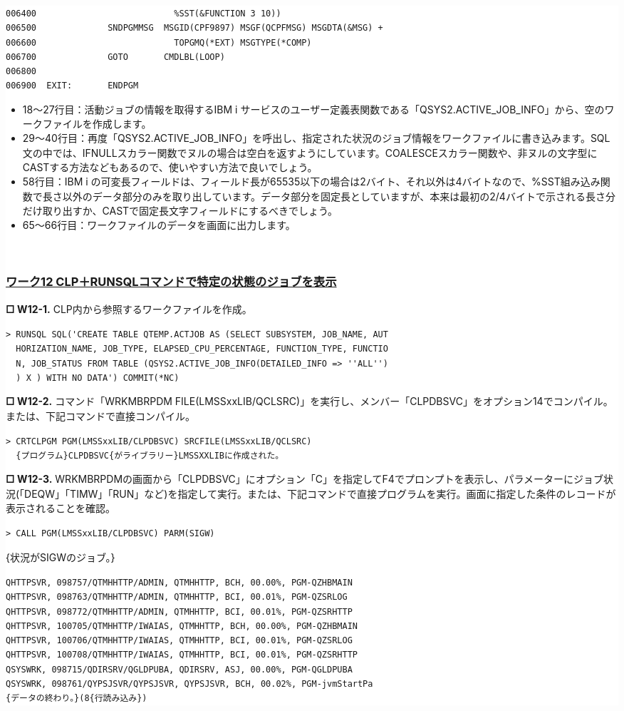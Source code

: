 ```
006400                           %SST(&FUNCTION 3 10))
006500              SNDPGMMSG  MSGID(CPF9897) MSGF(QCPFMSG) MSGDTA(&MSG) +
006600                           TOPGMQ(*EXT) MSGTYPE(*COMP)
006700              GOTO       CMDLBL(LOOP)
006800
006900  EXIT:       ENDPGM
```

* 18～27行目：活動ジョブの情報を取得するIBM i サービスのユーザー定義表関数である「QSYS2.ACTIVE_JOB_INFO」から、空のワークファイルを作成します。
* 29～40行目：再度「QSYS2.ACTIVE_JOB_INFO」を呼出し、指定された状況のジョブ情報をワークファイルに書き込みます。SQL文の中では、IFNULLスカラー関数でヌルの場合は空白を返すようにしています。COALESCEスカラー関数や、非ヌルの文字型にCASTする方法などもあるので、使いやすい方法で良いでしょう。
* 58行目：IBM i の可変長フィールドは、フィールド長が65535以下の場合は2バイト、それ以外は4バイトなので、%SST組み込み関数で長さ以外のデータ部分のみを取り出しています。データ部分を固定長としていますが、本来は最初の2/4バイトで示される長さ分だけ取り出すか、CASTで固定長文字フィールドにするべきでしょう。
* 65～66行目：ワークファイルのデータを画面に出力します。

<p>　</p>

### <u>ワーク12 CLP＋RUNSQLコマンドで特定の状態のジョブを表示</u>

**□ W12-1.** CLP内から参照するワークファイルを作成。

```
> RUNSQL SQL('CREATE TABLE QTEMP.ACTJOB AS (SELECT SUBSYSTEM, JOB_NAME, AUT
  HORIZATION_NAME, JOB_TYPE, ELAPSED_CPU_PERCENTAGE, FUNCTION_TYPE, FUNCTIO
  N, JOB_STATUS FROM TABLE (QSYS2.ACTIVE_JOB_INFO(DETAILED_INFO => ''ALL'')
  ) X ) WITH NO DATA') COMMIT(*NC)                                         
```

**□ W12-2.** コマンド「WRKMBRPDM FILE(LMSSxxLIB/QCLSRC)」を実行し、メンバー「CLPDBSVC」をオプション14でコンパイル。または、下記コマンドで直接コンパイル。

```
> CRTCLPGM PGM(LMSSxxLIB/CLPDBSVC) SRCFILE(LMSSxxLIB/QCLSRC)    
  {プログラム}CLPDBSVC{がライブラリー}LMSSXXLIBに作成された。 
```

**□ W12-3.** WRKMBRPDMの画面から「CLPDBSVC」にオプション「C」を指定してF4でプロンプトを表示し、パラメーターにジョブ状況(「DEQW」「TIMW」「RUN」など)を指定して実行。または、下記コマンドで直接プログラムを実行。画面に指定した条件のレコードが表示されることを確認。

```
> CALL PGM(LMSSxxLIB/CLPDBSVC) PARM(SIGW)  
```

{状況がSIGWのジョブ。}                                                  
```
QHTTPSVR, 098757/QTMHHTTP/ADMIN, QTMHHTTP, BCH, 00.00%, PGM-QZHBMAIN      
QHTTPSVR, 098763/QTMHHTTP/ADMIN, QTMHHTTP, BCI, 00.01%, PGM-QZSRLOG       
QHTTPSVR, 098772/QTMHHTTP/ADMIN, QTMHHTTP, BCI, 00.01%, PGM-QZSRHTTP      
QHTTPSVR, 100705/QTMHHTTP/IWAIAS, QTMHHTTP, BCH, 00.00%, PGM-QZHBMAIN     
QHTTPSVR, 100706/QTMHHTTP/IWAIAS, QTMHHTTP, BCI, 00.01%, PGM-QZSRLOG      
QHTTPSVR, 100708/QTMHHTTP/IWAIAS, QTMHHTTP, BCI, 00.01%, PGM-QZSRHTTP     
QSYSWRK, 098715/QDIRSRV/QGLDPUBA, QDIRSRV, ASJ, 00.00%, PGM-QGLDPUBA      
QSYSWRK, 098761/QYPSJSVR/QYPSJSVR, QYPSJSVR, BCH, 00.02%, PGM-jvmStartPa  
{データの終わり。}(8{行読み込み})                                         
```
